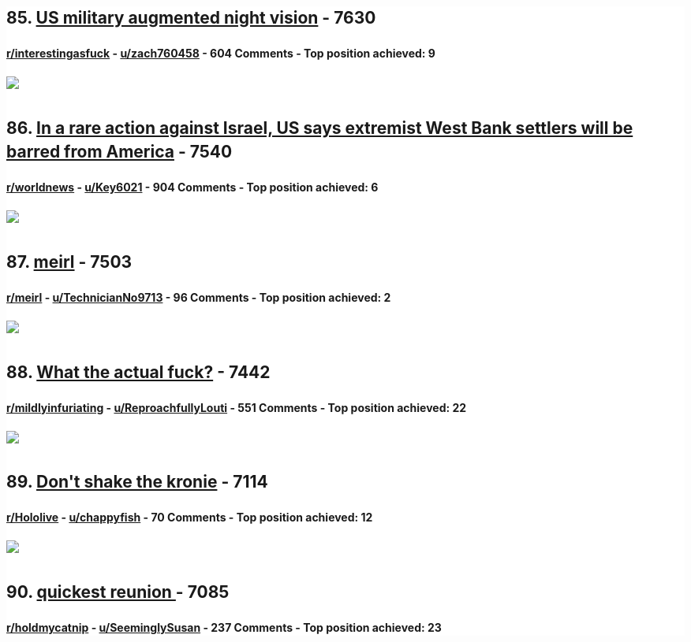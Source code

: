 ## 85. [US military augmented night vision](http://reddit.com/r/interestingasfuck/comments/18bnr1b/us_military_augmented_night_vision/) - 7630
#### [r/interestingasfuck](http://reddit.com/r/interestingasfuck) - [u/zach760458](http://reddit.com/u/zach760458) - 604 Comments - Top position achieved: 9

<a href="https://v.redd.it/lo8ksv41uj4c1"><img src="https://external-preview.redd.it/b3dhOHJ5bDZ1ajRjMY3_KEZ2jE213qfY7FRFkcpZksHc5TJkulbq0X_Uj24h.png?width=140&amp;height=78&amp;crop=140:78,smart&amp;format=jpg&amp;v=enabled&amp;lthumb=true&amp;s=8cbbf3dc77e2637b1281b808d583215f9b610805"></img></a>

## 86. [In a rare action against Israel, US says extremist West Bank settlers will be barred from America](http://reddit.com/r/worldnews/comments/18bm3d8/in_a_rare_action_against_israel_us_says_extremist/) - 7540
#### [r/worldnews](http://reddit.com/r/worldnews) - [u/Key6021](http://reddit.com/u/Key6021) - 904 Comments - Top position achieved: 6

<a href="https://apnews.com/article/us-israel-palestinians-west-bank-settlers-84fd2dd44768d22270c87c43ab6e5859"><img src="https://b.thumbs.redditmedia.com/S30357MxYu5GH9LRFvgh7-uTmx9Cl_CnWuI0QCFNEOA.jpg"></img></a>

## 87. [meirl](http://reddit.com/r/meirl/comments/18b8m3o/meirl/) - 7503
#### [r/meirl](http://reddit.com/r/meirl) - [u/TechnicianNo9713](http://reddit.com/u/TechnicianNo9713) - 96 Comments - Top position achieved: 2

<a href="https://i.redd.it/shpde5ev7g4c1.png"><img src="https://a.thumbs.redditmedia.com/7FV9tTojhDqsFB_Lqgu8uqcCt8bl_j5Ro-Bwd1tkxQ4.jpg"></img></a>

## 88. [What the actual fuck?](http://reddit.com/r/mildlyinfuriating/comments/18b5xhw/what_the_actual_fuck/) - 7442
#### [r/mildlyinfuriating](http://reddit.com/r/mildlyinfuriating) - [u/ReproachfullyLouti](http://reddit.com/u/ReproachfullyLouti) - 551 Comments - Top position achieved: 22

<a href="https://i.redd.it/f5fiud2r8f4c1.png"><img src="https://a.thumbs.redditmedia.com/CbYepQKuD4jfLnIxhd7cNzFXmfF0-RjMsAhudjFVl_4.jpg"></img></a>

## 89. [Don't shake the kronie](http://reddit.com/r/Hololive/comments/18b6w5t/dont_shake_the_kronie/) - 7114
#### [r/Hololive](http://reddit.com/r/Hololive) - [u/chappyfish](http://reddit.com/u/chappyfish) - 70 Comments - Top position achieved: 12

<a href="https://i.redd.it/qw4pxzktkf4c1.jpg"><img src="https://b.thumbs.redditmedia.com/jD_a2dFir0CY70lZEVYN9InjWL1ztm-xmSgBDUZuUjo.jpg"></img></a>

## 90. [quickest reunion ](http://reddit.com/r/holdmycatnip/comments/18az6ks/quickest_reunion/) - 7085
#### [r/holdmycatnip](http://reddit.com/r/holdmycatnip) - [u/SeeminglySusan](http://reddit.com/u/SeeminglySusan) - 237 Comments - Top position achieved: 23
